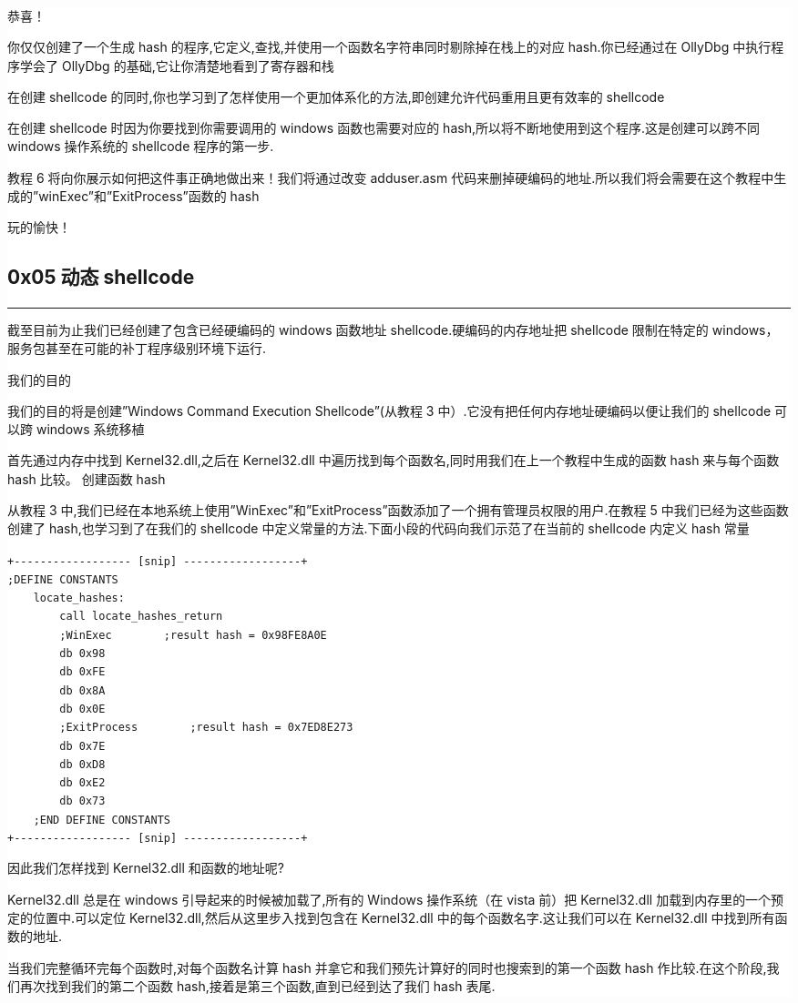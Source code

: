 恭喜！

你仅仅创建了一个生成 hash 的程序,它定义,查找,并使用一个函数名字符串同时剔除掉在栈上的对应 hash.你已经通过在 OllyDbg 中执行程序学会了 OllyDbg 的基础,它让你清楚地看到了寄存器和栈

在创建 shellcode 的同时,你也学习到了怎样使用一个更加体系化的方法,即创建允许代码重用且更有效率的 shellcode

在创建 shellcode 时因为你要找到你需要调用的 windows 函数也需要对应的 hash,所以将不断地使用到这个程序.这是创建可以跨不同 windows 操作系统的 shellcode 程序的第一步.

教程 6 将向你展示如何把这件事正确地做出来！我们将通过改变 adduser.asm 代码来删掉硬编码的地址.所以我们将会需要在这个教程中生成的”winExec”和”ExitProcess”函数的 hash

玩的愉快！

## 0x05 动态 shellcode

* * *

截至目前为止我们已经创建了包含已经硬编码的 windows 函数地址 shellcode.硬编码的内存地址把 shellcode 限制在特定的 windows，服务包甚至在可能的补丁程序级别环境下运行.

我们的目的

我们的目的将是创建”Windows Command Execution Shellcode”(从教程 3 中）.它没有把任何内存地址硬编码以便让我们的 shellcode 可以跨 windows 系统移植

首先通过内存中找到 Kernel32.dll,之后在 Kernel32.dll 中遍历找到每个函数名,同时用我们在上一个教程中生成的函数 hash 来与每个函数 hash 比较。 创建函数 hash

从教程 3 中,我们已经在本地系统上使用”WinExec”和”ExitProcess”函数添加了一个拥有管理员权限的用户.在教程 5 中我们已经为这些函数创建了 hash,也学习到了在我们的 shellcode 中定义常量的方法.下面小段的代码向我们示范了在当前的 shellcode 内定义 hash 常量

```
+------------------ [snip] ------------------+
;DEFINE CONSTANTS
    locate_hashes:
        call locate_hashes_return
        ;WinExec        ;result hash = 0x98FE8A0E
        db 0x98
        db 0xFE
        db 0x8A
        db 0x0E
        ;ExitProcess        ;result hash = 0x7ED8E273
        db 0x7E
        db 0xD8
        db 0xE2
        db 0x73
    ;END DEFINE CONSTANTS
+------------------ [snip] ------------------+ 
```

因此我们怎样找到 Kernel32.dll 和函数的地址呢?

Kernel32.dll 总是在 windows 引导起来的时候被加载了,所有的 Windows 操作系统（在 vista 前）把 Kernel32.dll 加载到内存里的一个预定的位置中.可以定位 Kernel32.dll,然后从这里步入找到包含在 Kernel32.dll 中的每个函数名字.这让我们可以在 Kernel32.dll 中找到所有函数的地址.

当我们完整循环完每个函数时,对每个函数名计算 hash 并拿它和我们预先计算好的同时也搜索到的第一个函数 hash 作比较.在这个阶段,我们再次找到我们的第二个函数 hash,接着是第三个函数,直到已经到达了我们 hash 表尾.
